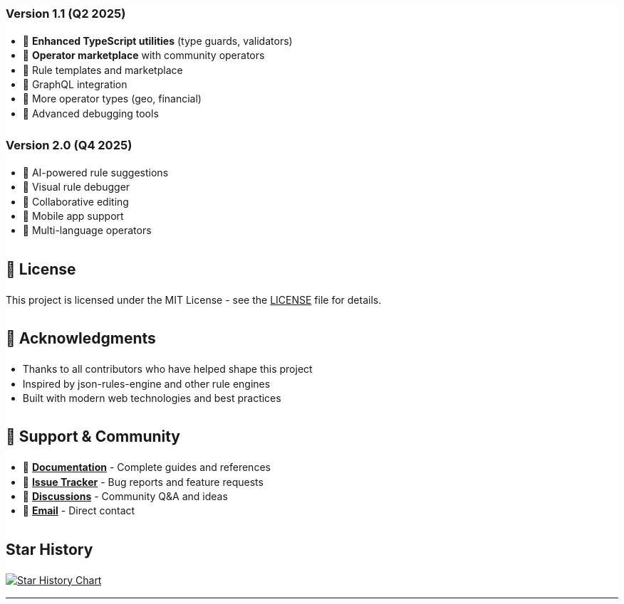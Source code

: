 ### Version 1.1 (Q2 2025)
- 🔄 **Enhanced TypeScript utilities** (type guards, validators)
- 🔄 **Operator marketplace** with community operators
- 🔄 Rule templates and marketplace
- 🔄 GraphQL integration
- 🔄 More operator types (geo, financial)
- 🔄 Advanced debugging tools

### Version 2.0 (Q4 2025)
- 🔮 AI-powered rule suggestions
- 🔮 Visual rule debugger
- 🔮 Collaborative editing
- 🔮 Mobile app support
- 🔮 Multi-language operators

## 📄 License

This project is licensed under the MIT License - see the [LICENSE](./LICENCE) file for details.

## 🙏 Acknowledgments

- Thanks to all contributors who have helped shape this project
- Inspired by json-rules-engine and other rule engines
- Built with modern web technologies and best practices

## 💬 Support & Community

- 📖 **[Documentation](./packages/core/docs)** - Complete guides and references
- 🐛 **[Issue Tracker](https://github.com/ali-master/rule-engine/issues)** - Bug reports and feature requests
- 💭 **[Discussions](https://github.com/ali-master/rule-engine/discussions)** - Community Q&A and ideas
- 📧 **[Email](mailto:ali_4286@live.com)** - Direct contact

## Star History

<a href="https://www.star-history.com/#ali-master/rule-engine&Date&LogScale">
 <picture>
   <source media="(prefers-color-scheme: dark)" srcset="https://api.star-history.com/svg?repos=ali-master/rule-engine&type=Date&theme=dark" />
   <source media="(prefers-color-scheme: light)" srcset="https://api.star-history.com/svg?repos=ali-master/rule-engine&type=Date" />
   <img alt="Star History Chart" src="https://api.star-history.com/svg?repos=ali-master/rule-engine&type=Date" />
 </picture>
</a>

---

<div align="center">
